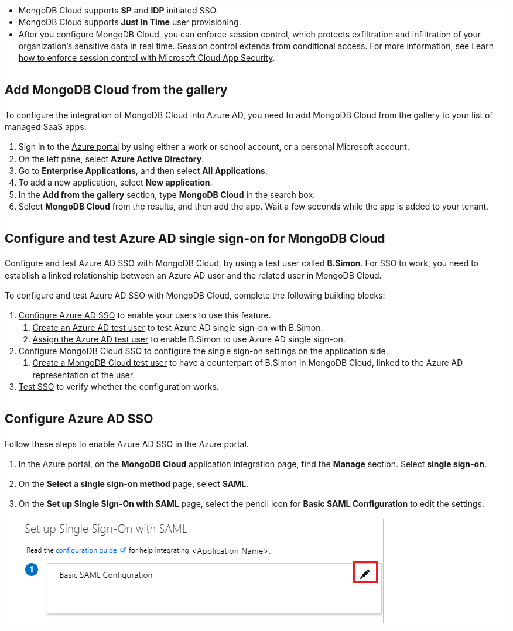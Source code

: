 * MongoDB Cloud supports **SP** and **IDP** initiated SSO.
* MongoDB Cloud supports **Just In Time** user provisioning.
* After you configure MongoDB Cloud, you can enforce session control, which protects exfiltration and infiltration of your organization’s sensitive data in real time. Session control extends from conditional access. For more information, see [Learn how to enforce session control with Microsoft Cloud App Security](https://docs.microsoft.com/cloud-app-security/proxy-deployment-any-app).

## Add MongoDB Cloud from the gallery

To configure the integration of MongoDB Cloud into Azure AD, you need to add MongoDB Cloud from the gallery to your list of managed SaaS apps.

1. Sign in to the [Azure portal](https://portal.azure.com) by using either a work or school account, or a personal Microsoft account.
1. On the left pane, select **Azure Active Directory**.
1. Go to **Enterprise Applications**, and then select **All Applications**.
1. To add a new application, select **New application**.
1. In the **Add from the gallery** section, type **MongoDB Cloud** in the search box.
1. Select **MongoDB Cloud** from the results, and then add the app. Wait a few seconds while the app is added to your tenant.


## Configure and test Azure AD single sign-on for MongoDB Cloud

Configure and test Azure AD SSO with MongoDB Cloud, by using a test user called **B.Simon**. For SSO to work, you need to establish a linked relationship between an Azure AD user and the related user in MongoDB Cloud.

To configure and test Azure AD SSO with MongoDB Cloud, complete the following building blocks:

1. [Configure Azure AD SSO](#configure-azure-ad-sso) to enable your users to use this feature.
    1. [Create an Azure AD test user](#create-an-azure-ad-test-user) to test Azure AD single sign-on with B.Simon.
    1. [Assign the Azure AD test user](#assign-the-azure-ad-test-user) to enable B.Simon to use Azure AD single sign-on.
1. [Configure MongoDB Cloud SSO](#configure-mongodb-cloud-sso) to configure the single sign-on settings on the application side.
    1. [Create a MongoDB Cloud test user](#create-a-mongodb-cloud-test-user) to have a counterpart of B.Simon in MongoDB Cloud, linked to the Azure AD representation of the user.
1. [Test SSO](#test-sso) to verify whether the configuration works.

## Configure Azure AD SSO

Follow these steps to enable Azure AD SSO in the Azure portal.

1. In the [Azure portal](https://portal.azure.com/), on the **MongoDB Cloud** application integration page, find the **Manage** section. Select **single sign-on**.
1. On the **Select a single sign-on method** page, select **SAML**.
1. On the **Set up Single Sign-On with SAML** page, select the pencil icon for **Basic SAML Configuration** to edit the settings.

   ![Screenshot of Set up Single Sign-On with SAML page, with pencil icon highlighted](common/edit-urls.png)
